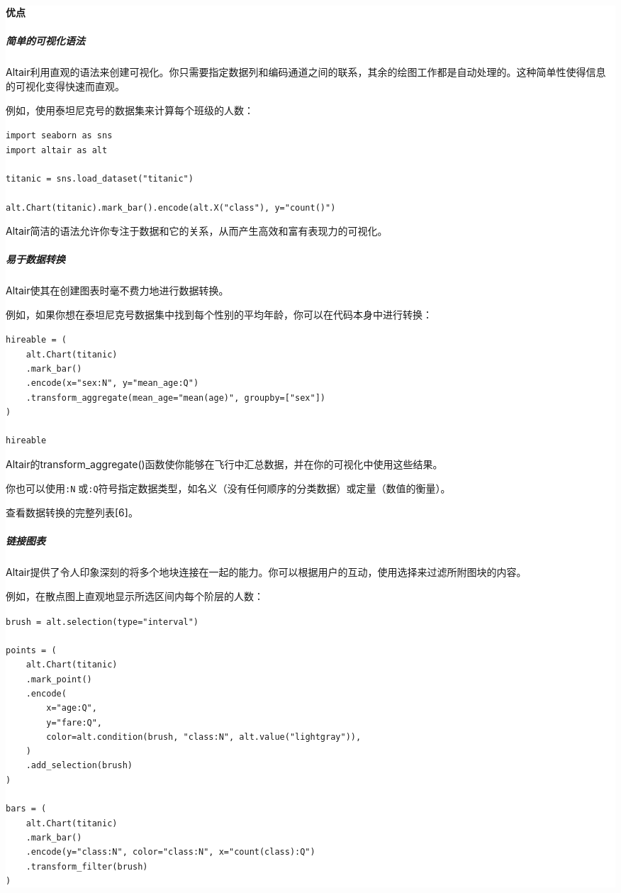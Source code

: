 #### 优点

##### 简单的可视化语法

Altair利用直观的语法来创建可视化。你只需要指定数据列和编码通道之间的联系，其余的绘图工作都是自动处理的。这种简单性使得信息的可视化变得快速而直观。

例如，使用泰坦尼克号的数据集来计算每个班级的人数：

```
import seaborn as sns  
import altair as alt  
  
titanic = sns.load_dataset("titanic")  
  
alt.Chart(titanic).mark_bar().encode(alt.X("class"), y="count()")  

```

Altair简洁的语法允许你专注于数据和它的关系，从而产生高效和富有表现力的可视化。

##### 易于数据转换

Altair使其在创建图表时毫不费力地进行数据转换。

例如，如果你想在泰坦尼克号数据集中找到每个性别的平均年龄，你可以在代码本身中进行转换：

```
hireable = (  
    alt.Chart(titanic)  
    .mark_bar()  
    .encode(x="sex:N", y="mean_age:Q")  
    .transform_aggregate(mean_age="mean(age)", groupby=["sex"])  
)  
  
hireable  

```

Altair的transform_aggregate()函数使你能够在飞行中汇总数据，并在你的可视化中使用这些结果。

你也可以使用`:N` 或`:Q`符号指定数据类型，如名义（没有任何顺序的分类数据）或定量（数值的衡量）。

查看数据转换的完整列表[6]。

##### 链接图表

Altair提供了令人印象深刻的将多个地块连接在一起的能力。你可以根据用户的互动，使用选择来过滤所附图块的内容。

例如，在散点图上直观地显示所选区间内每个阶层的人数：

```
brush = alt.selection(type="interval")  
  
points = (  
    alt.Chart(titanic)  
    .mark_point()  
    .encode(  
        x="age:Q",  
        y="fare:Q",  
        color=alt.condition(brush, "class:N", alt.value("lightgray")),  
    )  
    .add_selection(brush)  
)  
  
bars = (  
    alt.Chart(titanic)  
    .mark_bar()  
    .encode(y="class:N", color="class:N", x="count(class):Q")  
    .transform_filter(brush)  
)  
```